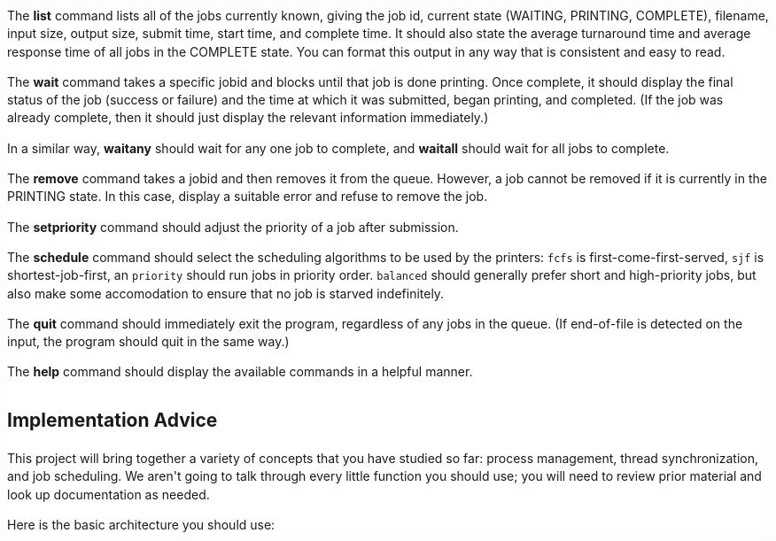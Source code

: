 The **list** command lists all of the jobs currently known,
giving the job id, current state (WAITING, PRINTING, COMPLETE), filename,
input size, output size, submit time, start time, and complete time.
It should also state the average turnaround time and average response
time of all jobs in the COMPLETE state.
You can format this output in any way that is consistent and easy to read.

The **wait** command takes a specific jobid and blocks until that job is
done printing.  Once complete, it should display the final status
of the job (success or failure) and the time at which it was submitted,
began printing, and completed.  (If the job was already complete,
then it should just display the relevant information immediately.)

In a similar way, **waitany** should wait for any one job to complete,
and **waitall** should wait for all jobs to complete.

The **remove** command takes a jobid and then removes it from
the queue.  However, a job cannot be removed if it is currently
in the PRINTING state. In this case, display a suitable error and
refuse to remove the job.

The **setpriority** command should adjust the priority of a job
after submission.

The **schedule** command should select the scheduling algorithms
to be used by the printers: `fcfs` is first-come-first-served,
`sjf` is shortest-job-first, an `priority` should run jobs in priority
order.  `balanced` should generally prefer short and high-priority jobs,
but also make some accomodation to ensure that no job is starved indefinitely.

The **quit** command should immediately exit the program,
regardless of any jobs in the queue.  (If end-of-file is detected
on the input, the program should quit in the same way.)

The **help** command should display the available commands
in a helpful manner.


Implementation Advice
---------------------

This project will bring together a variety of concepts that you have
studied so far: process management, thread synchronization,
and job scheduling.  We aren't going to talk through every little function
you should use; you will need to review prior material and look up
documentation as needed.

Here is the basic architecture you should use:
